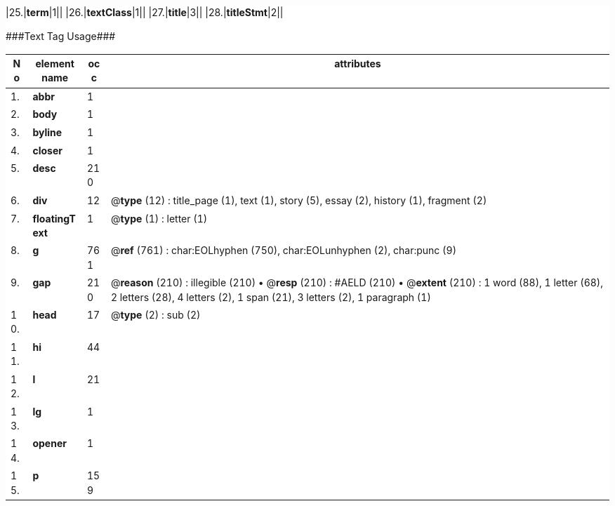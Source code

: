 |25.|__term__|1||
|26.|__textClass__|1||
|27.|__title__|3||
|28.|__titleStmt__|2||


###Text Tag Usage###

|No|element name|occ|attributes|
|---|---|---|---|
|1.|__abbr__|1||
|2.|__body__|1||
|3.|__byline__|1||
|4.|__closer__|1||
|5.|__desc__|210||
|6.|__div__|12| @__type__ (12) : title_page (1), text (1), story (5), essay (2), history (1), fragment (2)|
|7.|__floatingText__|1| @__type__ (1) : letter (1)|
|8.|__g__|761| @__ref__ (761) : char:EOLhyphen (750), char:EOLunhyphen (2), char:punc (9)|
|9.|__gap__|210| @__reason__ (210) : illegible (210)  •  @__resp__ (210) : #AELD (210)  •  @__extent__ (210) : 1 word (88), 1 letter (68), 2 letters (28), 4 letters (2), 1 span (21), 3 letters (2), 1 paragraph (1)|
|10.|__head__|17| @__type__ (2) : sub (2)|
|11.|__hi__|44||
|12.|__l__|21||
|13.|__lg__|1||
|14.|__opener__|1||
|15.|__p__|159||